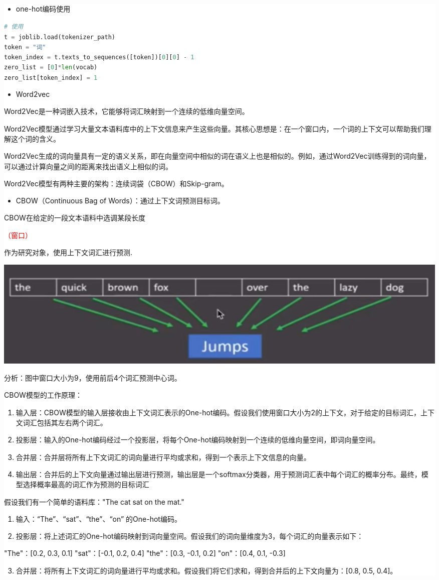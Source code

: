 - one-hot编码使用

```python
# 使用
t = joblib.load(tokenizer_path)
token = "词"
token_index = t.texts_to_sequences([token])[0][0] - 1
zero_list = [0]*len(vocab)
zero_list[token_index] = 1
```

- Word2vec

Word2Vec是一种词嵌入技术，它能够将词汇映射到一个连续的低维向量空间。

Word2Vec模型通过学习大量文本语料库中的上下文信息来产生这些向量。其核心思想是：在一个窗口内，一个词的上下文可以帮助我们理解这个词的含义。

Word2Vec生成的词向量具有一定的语义关系，即在向量空间中相似的词在语义上也是相似的。例如，通过Word2Vec训练得到的词向量，可以通过计算向量之间的距离来找出语义上相似的词。

Word2Vec模型有两种主要的架构：连续词袋（CBOW）和Skip-gram。

- CBOW（Continuous Bag of Words）：通过上下文词预测目标词。

CBOW在给定的一段文本语料中选调某段长度 <p style="color: #FF0000;">（窗口）</p> 作为研究对象，使用上下文词汇进行预测.

![img](/Pictures/DL/03/plot01.jpg)

分析：图中窗口大小为9，使用前后4个词汇预测中心词。

CBOW模型的工作原理：
1. 输入层：CBOW模型的输入层接收由上下文词汇表示的One-hot编码。假设我们使用窗口大小为2的上下文，对于给定的目标词汇，上下文词汇包括其左右两个词汇。

2. 投影层：输入的One-hot编码经过一个投影层，将每个One-hot编码映射到一个连续的低维向量空间，即词向量空间。

3. 合并层：合并层将所有上下文词汇的词向量进行平均或求和，得到一个表示上下文信息的向量。

4. 输出层：合并后的上下文向量通过输出层进行预测，输出层是一个softmax分类器，用于预测词汇表中每个词汇的概率分布。最终，模型选择概率最高的词汇作为预测的目标词汇

假设我们有一个简单的语料库："The cat sat on the mat."

1. 输入：“The”、“sat”、“the”、“on” 的One-hot编码。

2. 投影层：将上述词汇的One-hot编码映射到词向量空间。假设我们的词向量维度为3，每个词汇的向量表示如下：

"The"：[0.2, 0.3, 0.1]
"sat"：[-0.1, 0.2, 0.4]
"the"：[0.3, -0.1, 0.2]
"on"：[0.4, 0.1, -0.3]

3. 合并层：将所有上下文词汇的词向量进行平均或求和。假设我们将它们求和，得到合并后的上下文向量为：[0.8, 0.5, 0.4]。
